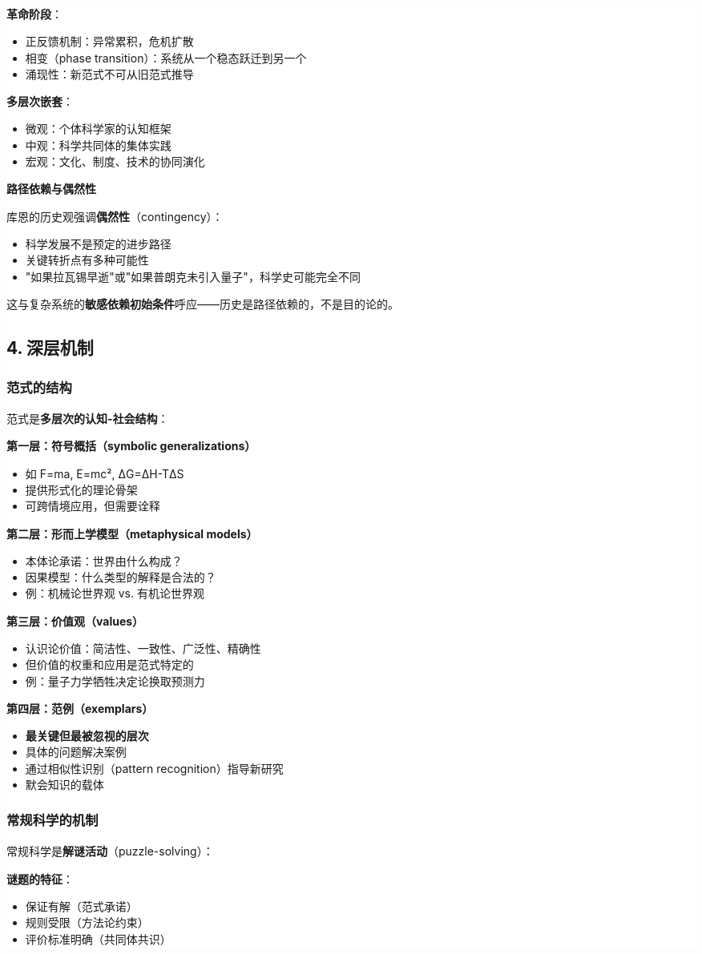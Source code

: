 **革命阶段**：
- 正反馈机制：异常累积，危机扩散
- 相变（phase transition）：系统从一个稳态跃迁到另一个
- 涌现性：新范式不可从旧范式推导

**多层次嵌套**：
- 微观：个体科学家的认知框架
- 中观：科学共同体的集体实践
- 宏观：文化、制度、技术的协同演化

**路径依赖与偶然性**

库恩的历史观强调**偶然性**（contingency）：

- 科学发展不是预定的进步路径
- 关键转折点有多种可能性
- "如果拉瓦锡早逝"或"如果普朗克未引入量子"，科学史可能完全不同

这与复杂系统的**敏感依赖初始条件**呼应——历史是路径依赖的，不是目的论的。

## 4. 深层机制

### 范式的结构

范式是**多层次的认知-社会结构**：

**第一层：符号概括（symbolic generalizations）**
- 如 F=ma, E=mc², ΔG=ΔH-TΔS
- 提供形式化的理论骨架
- 可跨情境应用，但需要诠释

**第二层：形而上学模型（metaphysical models）**
- 本体论承诺：世界由什么构成？
- 因果模型：什么类型的解释是合法的？
- 例：机械论世界观 vs. 有机论世界观

**第三层：价值观（values）**
- 认识论价值：简洁性、一致性、广泛性、精确性
- 但价值的权重和应用是范式特定的
- 例：量子力学牺牲决定论换取预测力

**第四层：范例（exemplars）**
- **最关键但最被忽视的层次**
- 具体的问题解决案例
- 通过相似性识别（pattern recognition）指导新研究
- 默会知识的载体

### 常规科学的机制

常规科学是**解谜活动**（puzzle-solving）：

**谜题的特征**：
- 保证有解（范式承诺）
- 规则受限（方法论约束）
- 评价标准明确（共同体共识）
